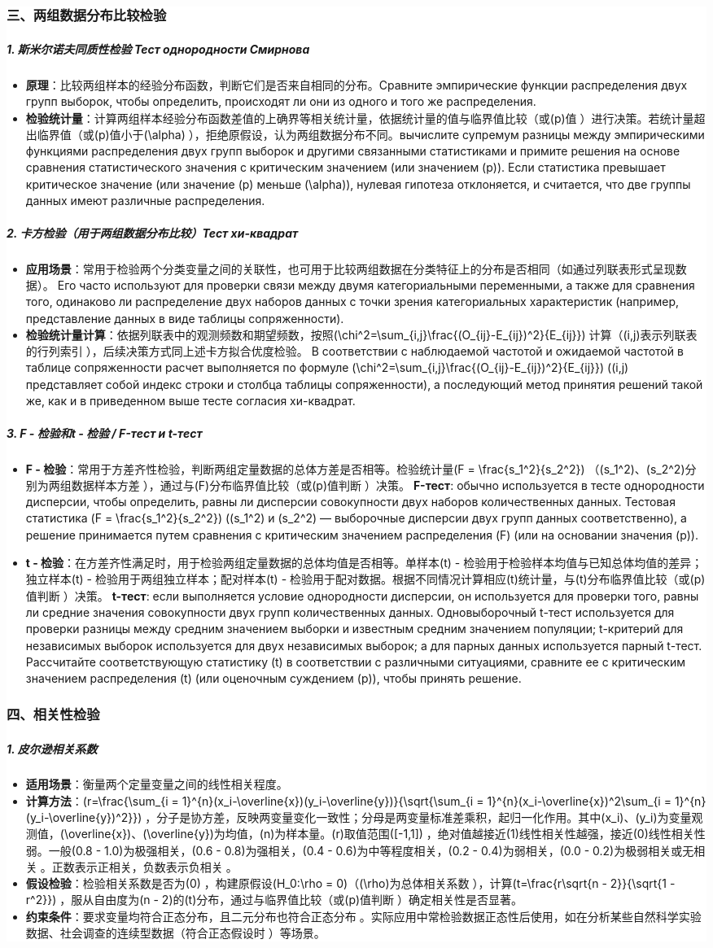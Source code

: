 ### 三、两组数据分布比较检验
##### 1. 斯米尔诺夫同质性检验 Тест однородности Смирнова
- **原理**：比较两组样本的经验分布函数，判断它们是否来自相同的分布。Сравните эмпирические функции распределения двух групп выборок, чтобы определить, происходят ли они из одного и того же распределения.
- **检验统计量**：计算两组样本经验分布函数差值的上确界等相关统计量，依据统计量的值与临界值比较（或\(p\)值 ）进行决策。若统计量超出临界值（或\(p\)值小于\(\alpha\) ），拒绝原假设，认为两组数据分布不同。вычислите супремум разницы между эмпирическими функциями распределения двух групп выборок и другими связанными статистиками и примите решения на основе сравнения статистического значения с критическим значением (или значением \(p\)). Если статистика превышает критическое значение (или значение \(p\) меньше \(\alpha\)), нулевая гипотеза отклоняется, и считается, что две группы данных имеют различные распределения.

##### 2. 卡方检验（用于两组数据分布比较）Тест хи-квадрат
- **应用场景**：常用于检验两个分类变量之间的关联性，也可用于比较两组数据在分类特征上的分布是否相同（如通过列联表形式呈现数据）。
Его часто используют для проверки связи между двумя категориальными переменными, а также для сравнения того, одинаково ли распределение двух наборов данных с точки зрения категориальных характеристик (например, представление данных в виде таблицы сопряженности).
- **检验统计量计算**：依据列联表中的观测频数和期望频数，按照\(\chi^2=\sum_{i,j}\frac{(O_{ij}-E_{ij})^2}{E_{ij}}\) 计算（\(i,j\)表示列联表的行列索引 ），后续决策方式同上述卡方拟合优度检验。
В соответствии с наблюдаемой частотой и ожидаемой частотой в таблице сопряженности расчет выполняется по формуле \(\chi^2=\sum_{i,j}\frac{(O_{ij}-E_{ij})^2}{E_{ij}}\) (\(i,j\) представляет собой индекс строки и столбца таблицы сопряженности), а последующий метод принятия решений такой же, как и в приведенном выше тесте согласия хи-квадрат.

##### 3. F - 检验和t - 检验 / F-тест и t-тест
- **F - 检验**：常用于方差齐性检验，判断两组定量数据的总体方差是否相等。检验统计量\(F = \frac{s_1^2}{s_2^2}\) （\(s_1^2\)、\(s_2^2\)分别为两组数据样本方差 ），通过与\(F\)分布临界值比较（或\(p\)值判断 ）决策。
**F-тест**: обычно используется в тесте однородности дисперсии, чтобы определить, равны ли дисперсии совокупности двух наборов количественных данных. Тестовая статистика \(F = \frac{s_1^2}{s_2^2}\) (\(s_1^2\) и \(s_2^2\) — выборочные дисперсии двух групп данных соответственно), а решение принимается путем сравнения с критическим значением распределения \(F\) (или на основании значения \(p\)).

- **t - 检验**：在方差齐性满足时，用于检验两组定量数据的总体均值是否相等。单样本\(t\) - 检验用于检验样本均值与已知总体均值的差异；独立样本\(t\) - 检验用于两组独立样本；配对样本\(t\) - 检验用于配对数据。根据不同情况计算相应\(t\)统计量，与\(t\)分布临界值比较（或\(p\)值判断 ）决策。
**t-тест**: если выполняется условие однородности дисперсии, он используется для проверки того, равны ли средние значения совокупности двух групп количественных данных. Одновыборочный t-тест используется для проверки разницы между средним значением выборки и известным средним значением популяции; t-критерий для независимых выборок используется для двух независимых выборок; а для парных данных используется парный t-тест. Рассчитайте соответствующую статистику \(t\) в соответствии с различными ситуациями, сравните ее с критическим значением распределения \(t\) (или оценочным суждением \(p\)), чтобы принять решение.

### 四、相关性检验
##### 1. 皮尔逊相关系数
 - **适用场景**：衡量两个定量变量之间的线性相关程度。
 - **计算方法**：\(r=\frac{\sum_{i = 1}^{n}(x_i-\overline{x})(y_i-\overline{y})}{\sqrt{\sum_{i = 1}^{n}(x_i-\overline{x})^2\sum_{i = 1}^{n}(y_i-\overline{y})^2}}\) ，分子是协方差，反映两变量变化一致性；分母是两变量标准差乘积，起归一化作用。其中\(x_i\)、\(y_i\)为变量观测值，\(\overline{x}\)、\(\overline{y}\)为均值，\(n\)为样本量。\(r\)取值范围\([-1,1]\) ，绝对值越接近\(1\)线性相关性越强，接近\(0\)线性相关性弱。一般\(0.8 - 1.0\)为极强相关，\(0.6 - 0.8\)为强相关，\(0.4 - 0.6\)为中等程度相关，\(0.2 - 0.4\)为弱相关，\(0.0 - 0.2\)为极弱相关或无相关 。正数表示正相关，负数表示负相关 。
 - **假设检验**：检验相关系数是否为\(0\) ，构建原假设\(H_0:\rho = 0\)（\(\rho\)为总体相关系数 ），计算\(t=\frac{r\sqrt{n - 2}}{\sqrt{1 - r^2}}\) ，服从自由度为\(n - 2\)的\(t\)分布，通过与临界值比较（或\(p\)值判断 ）确定相关性是否显著。
- **约束条件**：要求变量均符合正态分布，且二元分布也符合正态分布 。实际应用中常检验数据正态性后使用，如在分析某些自然科学实验数据、社会调查的连续型数据（符合正态假设时 ）等场景。 
